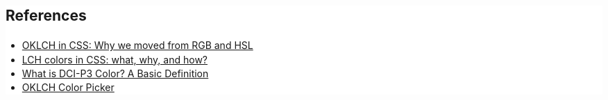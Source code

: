 <point-compilation-view using="color-notations"></point-compilation-view>

## References

* [OKLCH in CSS: Why we moved from RGB and HSL](https://evilmartians.com/chronicles/oklch-in-css-why-quit-rgb-hsl)
* [LCH colors in CSS: what, why, and how?](https://lea.verou.me/blog/2020/04/lch-colors-in-css-what-why-and-how/)
* [What is DCI-P3 Color? A Basic Definition](https://www.tomshardware.com/reference/what-is-dci-p3-color-a-basic-definition)
* [OKLCH Color Picker](https://oklch.com/)
